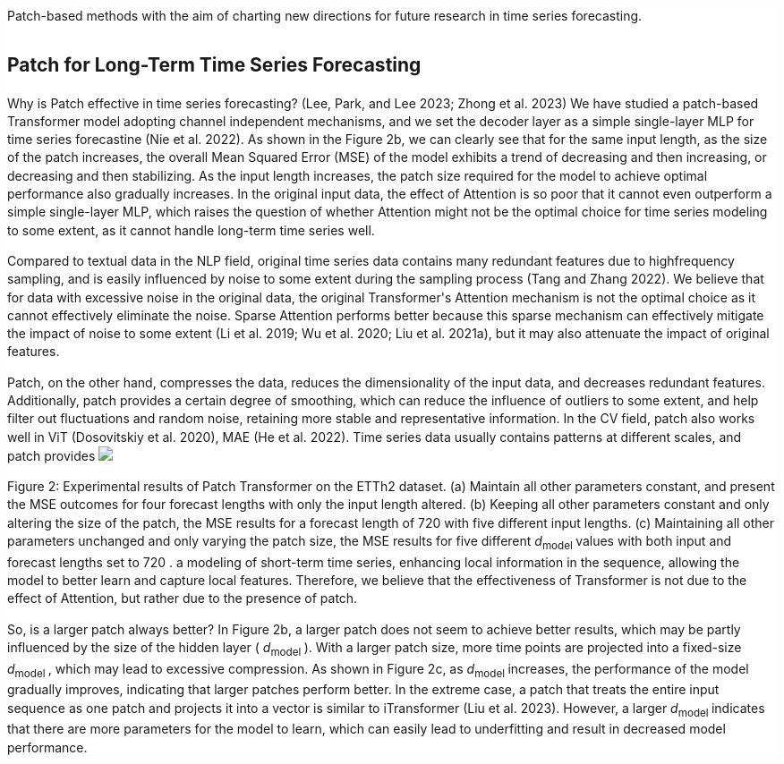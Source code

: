 Patch-based methods with the aim of charting new directions for future research in time series forecasting.

## Patch for Long-Term Time Series Forecasting

Why is Patch effective in time series forecasting? (Lee, Park, and Lee 2023; Zhong et al. 2023) We have studied a patch-based Transformer model adopting channel independent mechanisms, and we set the decoder layer as a simple single-layer MLP for time series forecastine (Nie et al. 2022). As shown in the Figure 2b, we can clearly see that for the same input length, as the size of the patch increases, the overall Mean Squared Error (MSE) of the model exhibits a trend of decreasing and then increasing, or decreasing and then stabilizing. As the input length increases, the patch size required for the model to achieve optimal performance also gradually increases. In the original input data, the effect of Attention is so poor that it cannot even outperform a simple single-layer MLP, which raises the question of whether Attention might not be the optimal choice for time series modeling to some extent, as it cannot handle long-term time series well.

Compared to textual data in the NLP field, original time series data contains many redundant features due to highfrequency sampling, and is easily influenced by noise to some extent during the sampling process (Tang and Zhang 2022). We believe that for data with excessive noise in the original data, the original Transformer's Attention mechanism is not the optimal choice as it cannot effectively eliminate the noise. Sparse Attention performs better because this sparse mechanism can effectively mitigate the impact of noise to some extent (Li et al. 2019; Wu et al. 2020; Liu et al. 2021a), but it may also attenuate the impact of original features.

Patch, on the other hand, compresses the data, reduces the dimensionality of the input data, and decreases redundant features. Additionally, patch provides a certain degree of smoothing, which can reduce the influence of outliers to some extent, and help filter out fluctuations and random noise, retaining more stable and representative information. In the CV field, patch also works well in ViT (Dosovitskiy et al. 2020), MAE (He et al. 2022). Time series data usually contains patterns at different scales, and patch provides
![](https://cdn.mathpix.com/cropped/2025_06_08_c2cea71726e13e305b44g-3.jpg?height=389&width=1546&top_left_y=163&top_left_x=284)

Figure 2: Experimental results of Patch Transformer on the ETTh2 dataset. (a) Maintain all other parameters constant, and present the MSE outcomes for four forecast lengths with only the input length altered. (b) Keeping all other parameters constant and only altering the size of the patch, the MSE results for a forecast length of 720 with five different input lengths. (c) Maintaining all other parameters unchanged and only varying the patch size, the MSE results for five different $d_{\text {model }}$ values with both input and forecast lengths set to 720 .
a modeling of short-term time series, enhancing local information in the sequence, allowing the model to better learn and capture local features. Therefore, we believe that the effectiveness of Transformer is not due to the effect of Attention, but rather due to the presence of patch.

So, is a larger patch always better? In Figure 2b, a larger patch does not seem to achieve better results, which may be partly influenced by the size of the hidden layer ( $d_{\text {model }}$ ). With a larger patch size, more time points are projected into a fixed-size $d_{\text {model }}$, which may lead to excessive compression. As shown in Figure 2c, as $d_{\text {model }}$ increases, the performance of the model gradually improves, indicating that larger patches perform better. In the extreme case, a patch that treats the entire input sequence as one patch and projects it into a vector is similar to iTransformer (Liu et al. 2023). However, a larger $d_{\text {model }}$ indicates that there are more parameters for the model to learn, which can easily lead to underfitting and result in decreased model performance.
